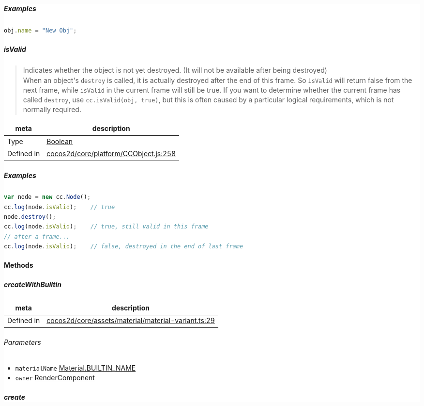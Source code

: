 ##### Examples

```js
obj.name = "New Obj";
```


##### isValid

> Indicates whether the object is not yet destroyed. (It will not be available after being destroyed)<br>
When an object's `destroy` is called, it is actually destroyed after the end of this frame.
So `isValid` will return false from the next frame, while `isValid` in the current frame will still be true.
If you want to determine whether the current frame has called `destroy`, use `cc.isValid(obj, true)`,
but this is often caused by a particular logical requirements, which is not normally required.

| meta | description |
|------|-------------|
| Type | <a href="https://developer.mozilla.org/en/JavaScript/Reference/Global_Objects/Boolean" class="crosslink external" target="_blank">Boolean</a> |
| Defined in | [cocos2d/core/platform/CCObject.js:258](https://github.com/cocos-creator/engine/blob/2fda22be5638065a190bc4c97da6548631319aba/cocos2d/core/platform/CCObject.js#L258) |

##### Examples

```js
var node = new cc.Node();
cc.log(node.isValid);    // true
node.destroy();
cc.log(node.isValid);    // true, still valid in this frame
// after a frame...
cc.log(node.isValid);    // false, destroyed in the end of last frame
```






#### Methods


##### createWithBuiltin



| meta | description |
|------|-------------|
| Defined in | [cocos2d/core/assets/material/material-variant.ts:29](https://github.com/cocos-creator/engine/blob/2fda22be5638065a190bc4c97da6548631319aba/cocos2d/core/assets/material/material-variant.ts#L29) |

###### Parameters
- `materialName` <a href="../enums/Material.BUILTIN_NAME.html" class="crosslink">Material.BUILTIN_NAME</a> 
- `owner` <a href="../classes/RenderComponent.html" class="crosslink">RenderComponent</a> 


##### create
